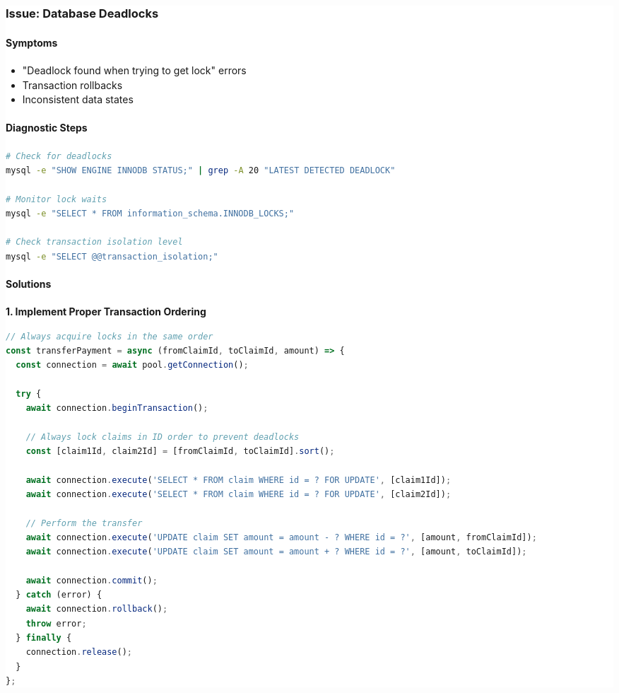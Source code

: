 ### Issue: Database Deadlocks

#### Symptoms
- "Deadlock found when trying to get lock" errors
- Transaction rollbacks
- Inconsistent data states

#### Diagnostic Steps
```bash
# Check for deadlocks
mysql -e "SHOW ENGINE INNODB STATUS;" | grep -A 20 "LATEST DETECTED DEADLOCK"

# Monitor lock waits
mysql -e "SELECT * FROM information_schema.INNODB_LOCKS;"

# Check transaction isolation level
mysql -e "SELECT @@transaction_isolation;"
```

#### Solutions

**1. Implement Proper Transaction Ordering**
```javascript
// Always acquire locks in the same order
const transferPayment = async (fromClaimId, toClaimId, amount) => {
  const connection = await pool.getConnection();
  
  try {
    await connection.beginTransaction();
    
    // Always lock claims in ID order to prevent deadlocks
    const [claim1Id, claim2Id] = [fromClaimId, toClaimId].sort();
    
    await connection.execute('SELECT * FROM claim WHERE id = ? FOR UPDATE', [claim1Id]);
    await connection.execute('SELECT * FROM claim WHERE id = ? FOR UPDATE', [claim2Id]);
    
    // Perform the transfer
    await connection.execute('UPDATE claim SET amount = amount - ? WHERE id = ?', [amount, fromClaimId]);
    await connection.execute('UPDATE claim SET amount = amount + ? WHERE id = ?', [amount, toClaimId]);
    
    await connection.commit();
  } catch (error) {
    await connection.rollback();
    throw error;
  } finally {
    connection.release();
  }
};
```
